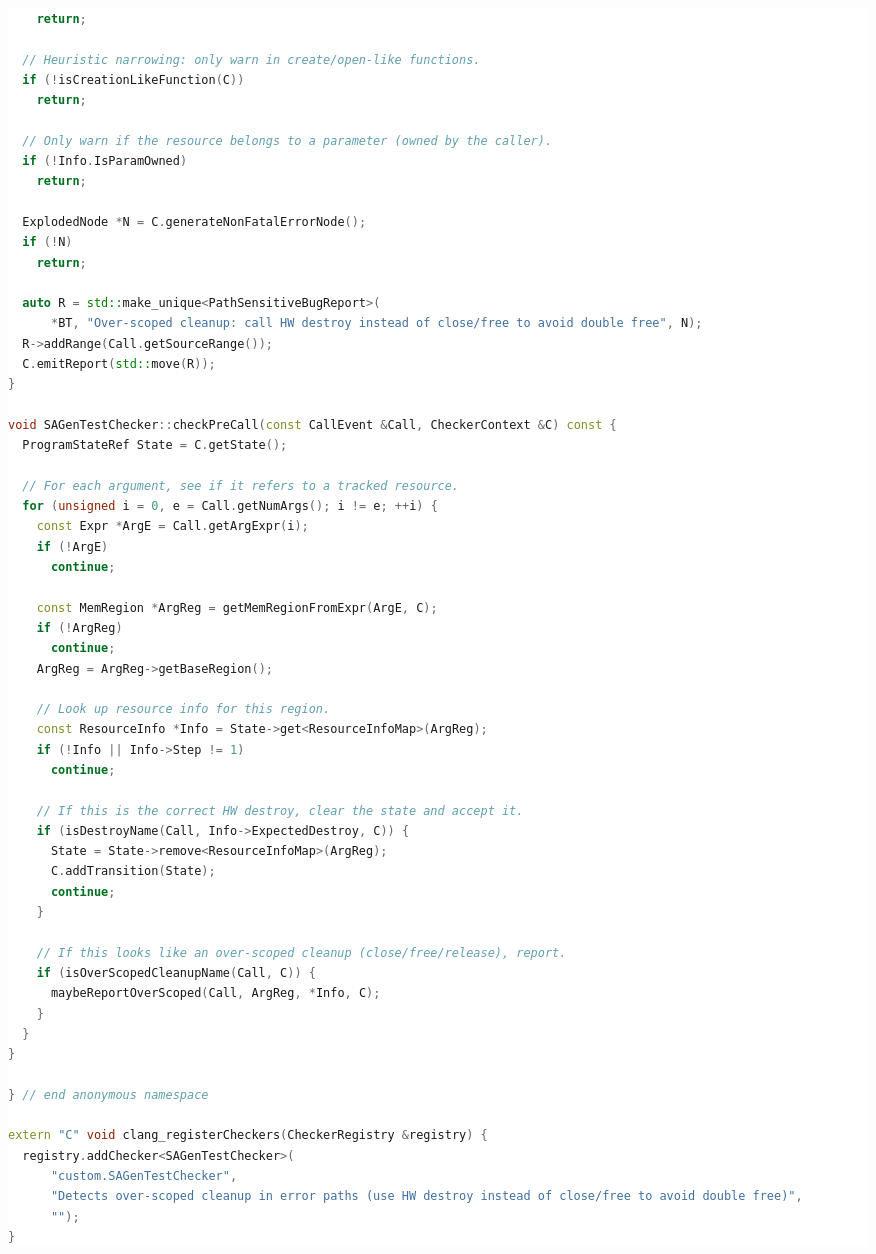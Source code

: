 ```cpp
    return;

  // Heuristic narrowing: only warn in create/open-like functions.
  if (!isCreationLikeFunction(C))
    return;

  // Only warn if the resource belongs to a parameter (owned by the caller).
  if (!Info.IsParamOwned)
    return;

  ExplodedNode *N = C.generateNonFatalErrorNode();
  if (!N)
    return;

  auto R = std::make_unique<PathSensitiveBugReport>(
      *BT, "Over-scoped cleanup: call HW destroy instead of close/free to avoid double free", N);
  R->addRange(Call.getSourceRange());
  C.emitReport(std::move(R));
}

void SAGenTestChecker::checkPreCall(const CallEvent &Call, CheckerContext &C) const {
  ProgramStateRef State = C.getState();

  // For each argument, see if it refers to a tracked resource.
  for (unsigned i = 0, e = Call.getNumArgs(); i != e; ++i) {
    const Expr *ArgE = Call.getArgExpr(i);
    if (!ArgE)
      continue;

    const MemRegion *ArgReg = getMemRegionFromExpr(ArgE, C);
    if (!ArgReg)
      continue;
    ArgReg = ArgReg->getBaseRegion();

    // Look up resource info for this region.
    const ResourceInfo *Info = State->get<ResourceInfoMap>(ArgReg);
    if (!Info || Info->Step != 1)
      continue;

    // If this is the correct HW destroy, clear the state and accept it.
    if (isDestroyName(Call, Info->ExpectedDestroy, C)) {
      State = State->remove<ResourceInfoMap>(ArgReg);
      C.addTransition(State);
      continue;
    }

    // If this looks like an over-scoped cleanup (close/free/release), report.
    if (isOverScopedCleanupName(Call, C)) {
      maybeReportOverScoped(Call, ArgReg, *Info, C);
    }
  }
}

} // end anonymous namespace

extern "C" void clang_registerCheckers(CheckerRegistry &registry) {
  registry.addChecker<SAGenTestChecker>(
      "custom.SAGenTestChecker",
      "Detects over-scoped cleanup in error paths (use HW destroy instead of close/free to avoid double free)",
      "");
}

```